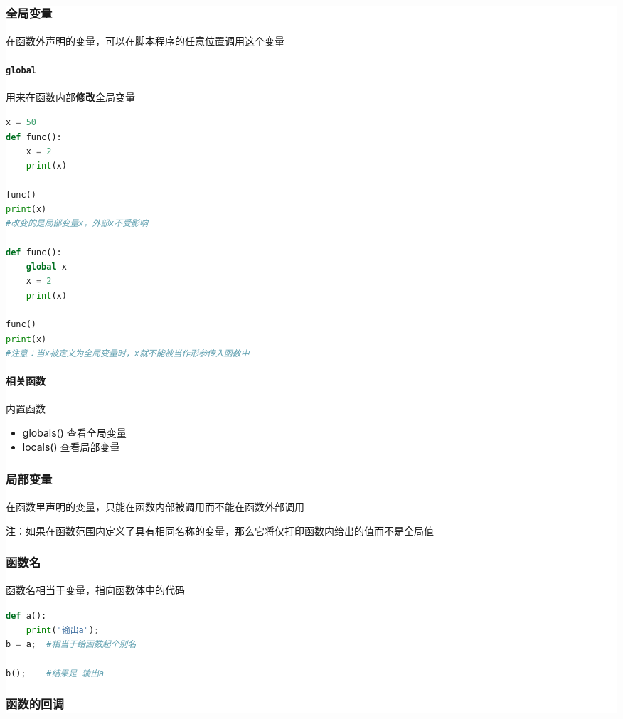 ### 全局变量

在函数外声明的变量，可以在脚本程序的任意位置调用这个变量

#### `global`

用来在函数内部**修改**全局变量

```python
x = 50
def func():
    x = 2
    print(x)

func()
print(x)
#改变的是局部变量x，外部x不受影响

def func():
    global x
    x = 2
    print(x)
    
func()
print(x)
#注意：当x被定义为全局变量时，x就不能被当作形参传入函数中
```

#### 相关函数

内置函数

* globals()	查看全局变量
* locals()       查看局部变量

### 局部变量

在函数里声明的变量，只能在函数内部被调用而不能在函数外部调用

注：如果在函数范围内定义了具有相同名称的变量，那么它将仅打印函数内给出的值而不是全局值

### 函数名

函数名相当于变量，指向函数体中的代码

```python
def a():
    print("输出a");
b = a;	#相当于给函数起个别名

b();	#结果是 输出a
```

### 函数的回调
